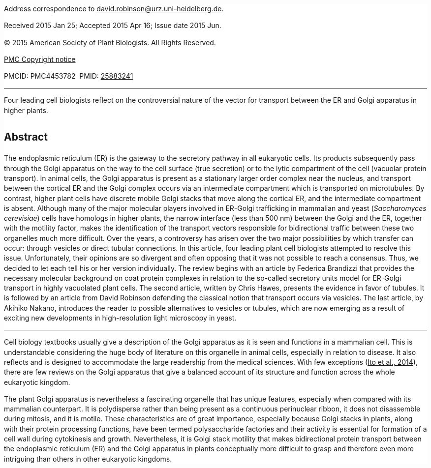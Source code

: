 Address correspondence to david.robinson@urz.uni-heidelberg.de.

Received 2015 Jan 25; Accepted 2015 Apr 16; Issue date 2015 Jun.

© 2015 American Society of Plant Biologists. All Rights Reserved.

[PMC Copyright notice](/about/copyright/)

PMCID: PMC4453782  PMID: [25883241](https://pubmed.ncbi.nlm.nih.gov/25883241/)

---

Four leading cell biologists reflect on the controversial nature of the vector for transport between the ER and Golgi apparatus in higher plants.

## Abstract

The endoplasmic reticulum (ER) is the gateway to the secretory pathway in all eukaryotic cells. Its products subsequently pass through the Golgi apparatus on the way to the cell surface (true secretion) or to the lytic compartment of the cell (vacuolar protein transport). In animal cells, the Golgi apparatus is present as a stationary larger order complex near the nucleus, and transport between the cortical ER and the Golgi complex occurs via an intermediate compartment which is transported on microtubules. By contrast, higher plant cells have discrete mobile Golgi stacks that move along the cortical ER, and the intermediate compartment is absent. Although many of the major molecular players involved in ER-Golgi trafficking in mammalian and yeast (*Saccharomyces cerevisiae*) cells have homologs in higher plants, the narrow interface (less than 500 nm) between the Golgi and the ER, together with the motility factor, makes the identification of the transport vectors responsible for bidirectional traffic between these two organelles much more difficult. Over the years, a controversy has arisen over the two major possibilities by which transfer can occur: through vesicles or direct tubular connections. In this article, four leading plant cell biologists attempted to resolve this issue. Unfortunately, their opinions are so divergent and often opposing that it was not possible to reach a consensus. Thus, we decided to let each tell his or her version individually. The review begins with an article by Federica Brandizzi that provides the necessary molecular background on coat protein complexes in relation to the so-called secretory units model for ER-Golgi transport in highly vacuolated plant cells. The second article, written by Chris Hawes, presents the evidence in favor of tubules. It is followed by an article from David Robinson defending the classical notion that transport occurs via vesicles. The last article, by Akihiko Nakano, introduces the reader to possible alternatives to vesicles or tubules, which are now emerging as a result of exciting new developments in high-resolution light microscopy in yeast.

---

Cell biology textbooks usually give a description of the Golgi apparatus as it is seen and functions in a mammalian cell. This is understandable considering the huge body of literature on this organelle in animal cells, especially in relation to disease. It also reflects and is designed to accommodate the large readership from the medical sciences. With few exceptions ([Ito et al., 2014](#bib30)), there are few reviews on the Golgi apparatus that give a balanced account of its structure and function across the whole eukaryotic kingdom.

The plant Golgi apparatus is nevertheless a fascinating organelle that has unique features, especially when compared with its mammalian counterpart. It is polydisperse rather than being present as a continuous perinuclear ribbon, it does not disassemble during mitosis, and it is motile. These characteristics are of great importance, especially because Golgi stacks in plants, along with their protein processing functions, have been termed polysaccharide factories and their activity is essential for formation of a cell wall during cytokinesis and growth. Nevertheless, it is Golgi stack motility that makes bidirectional protein transport between the endoplasmic reticulum ([ER](#def1)) and the Golgi apparatus in plants conceptually more difficult to grasp and therefore even more intriguing than others in other eukaryotic kingdoms.

